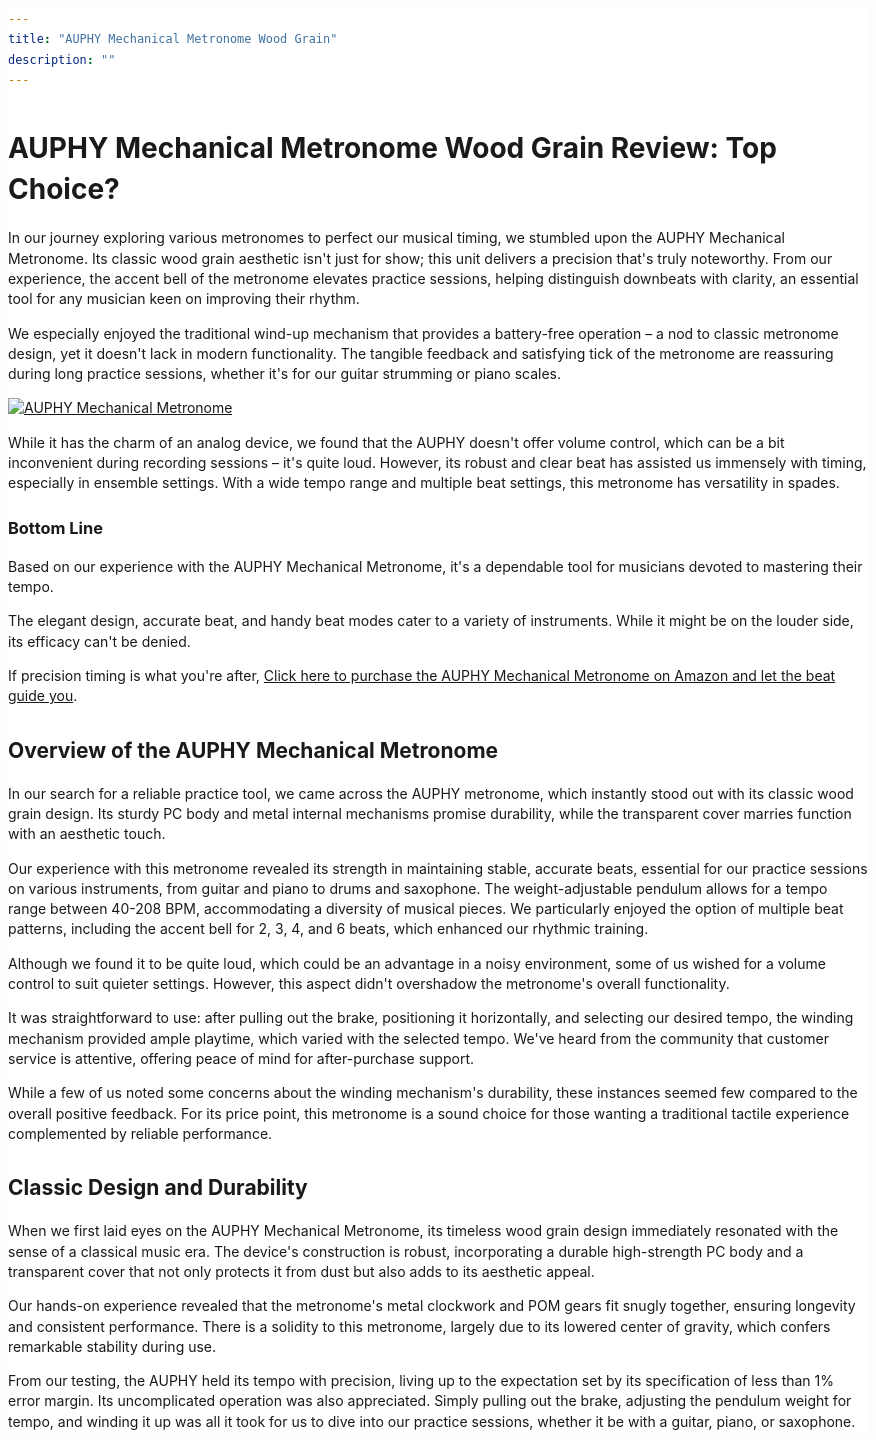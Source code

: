 ```yaml
---
title: "AUPHY Mechanical Metronome Wood Grain"
description: ""
---
```


<h1>AUPHY Mechanical Metronome Wood Grain Review: Top Choice?</h1>
<p>In our journey exploring various metronomes to perfect our musical timing, we stumbled upon the AUPHY Mechanical Metronome. Its classic wood grain aesthetic isn't just for show; this unit delivers a precision that's truly noteworthy. From our experience, the accent bell of the metronome elevates practice sessions, helping distinguish downbeats with clarity, an essential tool for any musician keen on improving their rhythm.</p>
<p>We especially enjoyed the traditional wind-up mechanism that provides a battery-free operation – a nod to classic metronome design, yet it doesn't lack in modern functionality. The tangible feedback and satisfying tick of the metronome are reassuring during long practice sessions, whether it's for our guitar strumming or piano scales.</p>
<p><a href="https://www.amazon.co.uk/Metronome-Guitar-Violin-Mechanical-AUPHY/dp/B08JYMBVP1?tag=mechanicalmetronomes-21"><img src="https://m.media-amazon.com/images/I/614FY4d+QFL.jpg" alt="AUPHY Mechanical Metronome"></a></p>
<p>While it has the charm of an analog device, we found that the AUPHY doesn't offer volume control, which can be a bit inconvenient during recording sessions – it's quite loud. However, its robust and clear beat has assisted us immensely with timing, especially in ensemble settings. With a wide tempo range and multiple beat settings, this metronome has versatility in spades.</p>
<h3>Bottom Line</h3>
<p>Based on our experience with the AUPHY Mechanical Metronome, it's a dependable tool for musicians devoted to mastering their tempo.</p>
<p>The elegant design, accurate beat, and handy beat modes cater to a variety of instruments. While it might be on the louder side, its efficacy can't be denied.</p>
<p>If precision timing is what you're after, <a href="https://www.amazon.co.uk/Metronome-Guitar-Violin-Mechanical-AUPHY/dp/B08JYMBVP1?tag=mechanicalmetronomes-21">Click here to purchase the AUPHY Mechanical Metronome on Amazon and let the beat guide you</a>.</p>
<h2>Overview of the AUPHY Mechanical Metronome</h2>
<p>In our search for a reliable practice tool, we came across the AUPHY metronome, which instantly stood out with its classic wood grain design. Its sturdy PC body and metal internal mechanisms promise durability, while the transparent cover marries function with an aesthetic touch.</p>
<p>Our experience with this metronome revealed its strength in maintaining stable, accurate beats, essential for our practice sessions on various instruments, from guitar and piano to drums and saxophone. The weight-adjustable pendulum allows for a tempo range between 40-208 BPM, accommodating a diversity of musical pieces. We particularly enjoyed the option of multiple beat patterns, including the accent bell for 2, 3, 4, and 6 beats, which enhanced our rhythmic training.</p>
<p>Although we found it to be quite loud, which could be an advantage in a noisy environment, some of us wished for a volume control to suit quieter settings. However, this aspect didn't overshadow the metronome's overall functionality.</p>
<p>It was straightforward to use: after pulling out the brake, positioning it horizontally, and selecting our desired tempo, the winding mechanism provided ample playtime, which varied with the selected tempo. We've heard from the community that customer service is attentive, offering peace of mind for after-purchase support.</p>
<p>While a few of us noted some concerns about the winding mechanism's durability, these instances seemed few compared to the overall positive feedback. For its price point, this metronome is a sound choice for those wanting a traditional tactile experience complemented by reliable performance.</p>
<h2>Classic Design and Durability</h2>
<p>When we first laid eyes on the AUPHY Mechanical Metronome, its timeless wood grain design immediately resonated with the sense of a classical music era. The device's construction is robust, incorporating a durable high-strength PC body and a transparent cover that not only protects it from dust but also adds to its aesthetic appeal.</p>
<p>Our hands-on experience revealed that the metronome's metal clockwork and POM gears fit snugly together, ensuring longevity and consistent performance. There is a solidity to this metronome, largely due to its lowered center of gravity, which confers remarkable stability during use.</p>
<p>From our testing, the AUPHY held its tempo with precision, living up to the expectation set by its specification of less than 1% error margin. Its uncomplicated operation was also appreciated. Simply pulling out the brake, adjusting the pendulum weight for tempo, and winding it up was all it took for us to dive into our practice sessions, whether it be with a guitar, piano, or saxophone.</p>